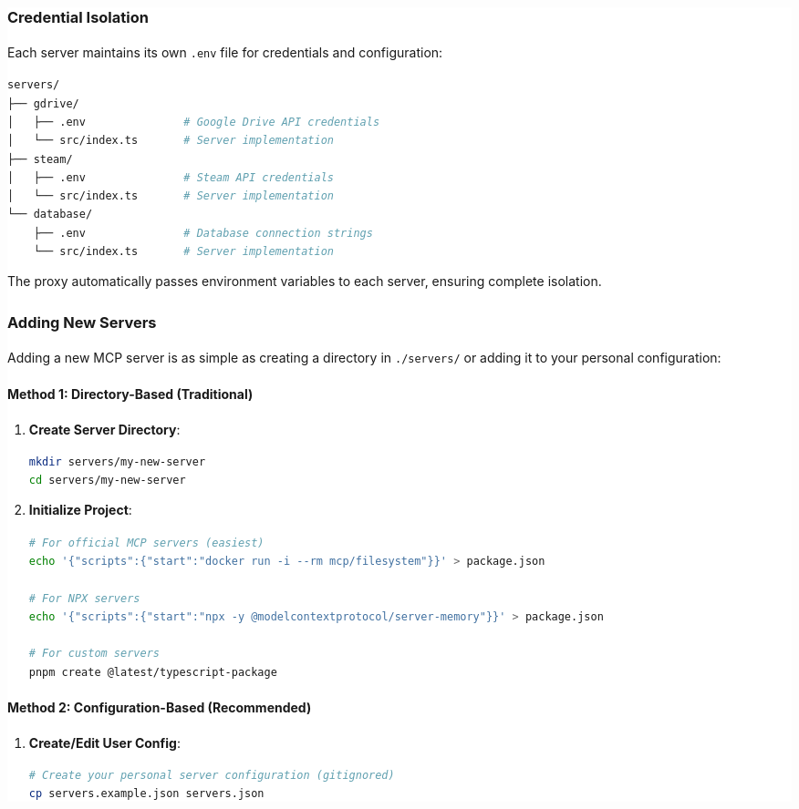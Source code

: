 ### Credential Isolation

Each server maintains its own `.env` file for credentials and configuration:

```bash
servers/
├── gdrive/
│   ├── .env               # Google Drive API credentials
│   └── src/index.ts       # Server implementation
├── steam/
│   ├── .env               # Steam API credentials
│   └── src/index.ts       # Server implementation
└── database/
    ├── .env               # Database connection strings
    └── src/index.ts       # Server implementation
```

The proxy automatically passes environment variables to each server, ensuring complete isolation.

### Adding New Servers

Adding a new MCP server is as simple as creating a directory in `./servers/` or adding it to your personal configuration:

#### Method 1: Directory-Based (Traditional)

1. **Create Server Directory**:

    ```bash
    mkdir servers/my-new-server
    cd servers/my-new-server
    ```

2. **Initialize Project**:

    ```bash
    # For official MCP servers (easiest)
    echo '{"scripts":{"start":"docker run -i --rm mcp/filesystem"}}' > package.json

    # For NPX servers
    echo '{"scripts":{"start":"npx -y @modelcontextprotocol/server-memory"}}' > package.json

    # For custom servers
    pnpm create @latest/typescript-package
    ```

#### Method 2: Configuration-Based (Recommended)

1. **Create/Edit User Config**:

    ```bash
    # Create your personal server configuration (gitignored)
    cp servers.example.json servers.json
    ```
